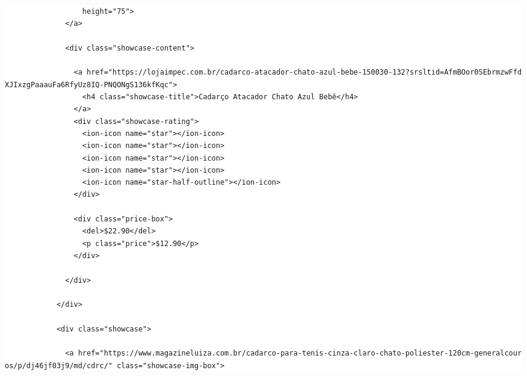                       height="75">
                  </a>

                  <div class="showcase-content">

                    <a href="https://lojaimpec.com.br/cadarco-atacador-chato-azul-bebe-150030-132?srsltid=AfmBOor0SEbrmzwFfdXJIxzgPaaauFa6RfyUz8IQ-PNQONgS136kfKqc">
                      <h4 class="showcase-title">Cadarço Atacador Chato Azul Bebê</h4>
                    </a>
                    <div class="showcase-rating">
                      <ion-icon name="star"></ion-icon>
                      <ion-icon name="star"></ion-icon>
                      <ion-icon name="star"></ion-icon>
                      <ion-icon name="star"></ion-icon>
                      <ion-icon name="star-half-outline"></ion-icon>
                    </div>

                    <div class="price-box">
                      <del>$22.90</del>
                      <p class="price">$12.90</p>
                    </div>

                  </div>

                </div>

                <div class="showcase">

                  <a href="https://www.magazineluiza.com.br/cadarco-para-tenis-cinza-claro-chato-poliester-120cm-generalcouros/p/dj46jf03j9/md/cdrc/" class="showcase-img-box">